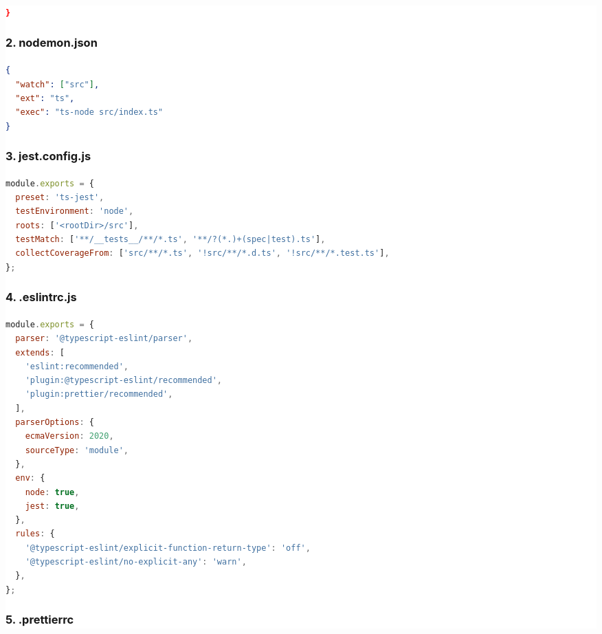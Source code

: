```json
}
```

### 2. nodemon.json

```json
{
  "watch": ["src"],
  "ext": "ts",
  "exec": "ts-node src/index.ts"
}
```

### 3. jest.config.js

```javascript
module.exports = {
  preset: 'ts-jest',
  testEnvironment: 'node',
  roots: ['<rootDir>/src'],
  testMatch: ['**/__tests__/**/*.ts', '**/?(*.)+(spec|test).ts'],
  collectCoverageFrom: ['src/**/*.ts', '!src/**/*.d.ts', '!src/**/*.test.ts'],
};
```

### 4. .eslintrc.js

```javascript
module.exports = {
  parser: '@typescript-eslint/parser',
  extends: [
    'eslint:recommended',
    'plugin:@typescript-eslint/recommended',
    'plugin:prettier/recommended',
  ],
  parserOptions: {
    ecmaVersion: 2020,
    sourceType: 'module',
  },
  env: {
    node: true,
    jest: true,
  },
  rules: {
    '@typescript-eslint/explicit-function-return-type': 'off',
    '@typescript-eslint/no-explicit-any': 'warn',
  },
};
```

### 5. .prettierrc
